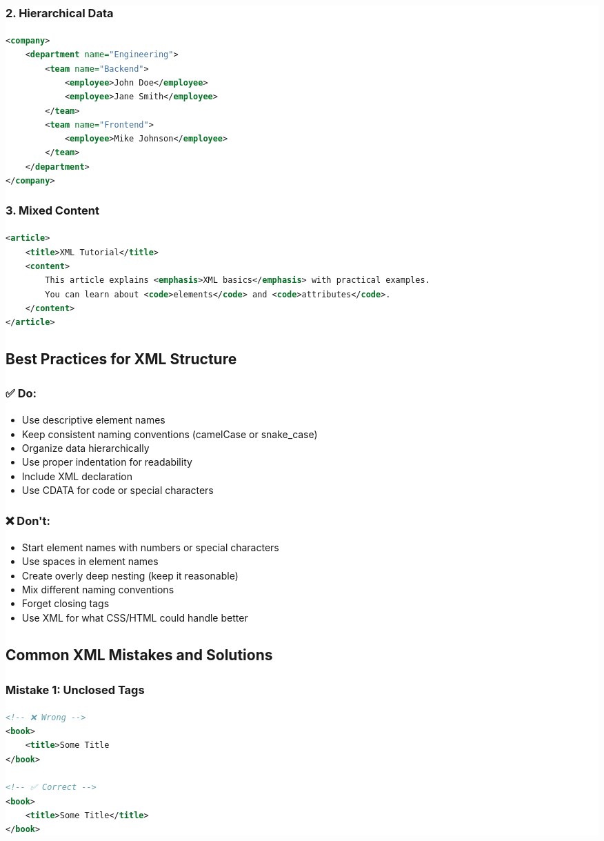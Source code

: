 ### 2. Hierarchical Data
```xml
<company>
    <department name="Engineering">
        <team name="Backend">
            <employee>John Doe</employee>
            <employee>Jane Smith</employee>
        </team>
        <team name="Frontend">
            <employee>Mike Johnson</employee>
        </team>
    </department>
</company>
```

### 3. Mixed Content
```xml
<article>
    <title>XML Tutorial</title>
    <content>
        This article explains <emphasis>XML basics</emphasis> with practical examples.
        You can learn about <code>elements</code> and <code>attributes</code>.
    </content>
</article>
```

## Best Practices for XML Structure

### ✅ Do:
- Use descriptive element names
- Keep consistent naming conventions (camelCase or snake_case)
- Organize data hierarchically
- Use proper indentation for readability
- Include XML declaration
- Use CDATA for code or special characters

### ❌ Don't:
- Start element names with numbers or special characters
- Use spaces in element names
- Create overly deep nesting (keep it reasonable)
- Mix different naming conventions
- Forget closing tags
- Use XML for what CSS/HTML could handle better

## Common XML Mistakes and Solutions

### Mistake 1: Unclosed Tags
```xml
<!-- ❌ Wrong -->
<book>
    <title>Some Title
</book>

<!-- ✅ Correct -->
<book>
    <title>Some Title</title>
</book>
```
